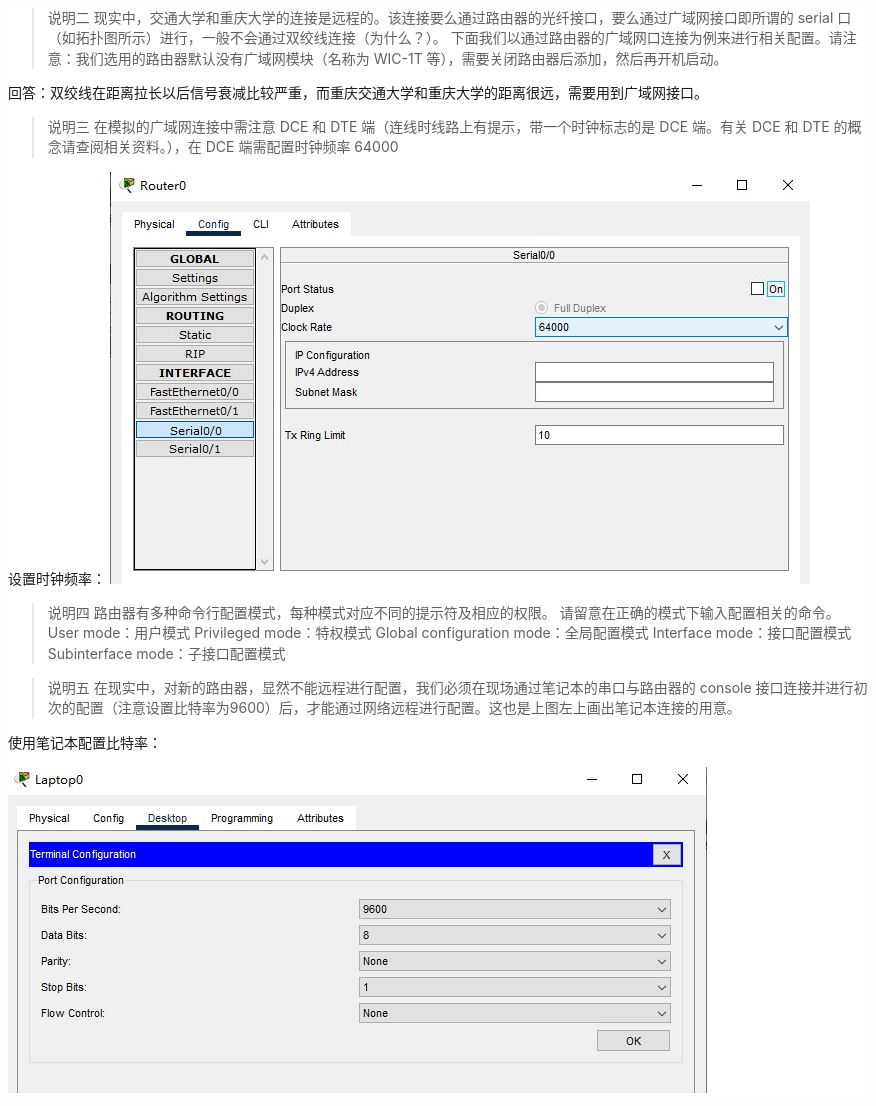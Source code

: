 > 说明二
> 现实中，交通大学和重庆大学的连接是远程的。该连接要么通过路由器的光纤接口，要么通过广域网接口即所谓的 serial 口（如拓扑图所示）进行，一般不会通过双绞线连接（为什么？）。
>下面我们以通过路由器的广域网口连接为例来进行相关配置。请注意：我们选用的路由器默认没有广域网模块（名称为 WIC-1T 等），需要关闭路由器后添加，然后再开机启动。

回答：双绞线在距离拉长以后信号衰减比较严重，而重庆交通大学和重庆大学的距离很远，需要用到广域网接口。

> 说明三
> 在模拟的广域网连接中需注意 DCE 和 DTE 端（连线时线路上有提示，带一个时钟标志的是 DCE 端。有关 DCE 和 DTE 的概念请查阅相关资料。），在 DCE 端需配置时钟频率 64000

设置时钟频率：
![](./picture/实作5/4.jpg)

> 说明四
> 路由器有多种命令行配置模式，每种模式对应不同的提示符及相应的权限。
> 请留意在正确的模式下输入配置相关的命令。
> User mode：用户模式
> Privileged mode：特权模式
> Global configuration mode：全局配置模式
> Interface mode：接口配置模式
> Subinterface mode：子接口配置模式

> 说明五
> 在现实中，对新的路由器，显然不能远程进行配置，我们必须在现场通过笔记本的串口与路由器的 console 接口连接并进行初次的配置（注意设置比特率为9600）后，才能通过网络远程进行配置。这也是上图左上画出笔记本连接的用意。

使用笔记本配置比特率：

![](./picture/实作5/5.jpg)